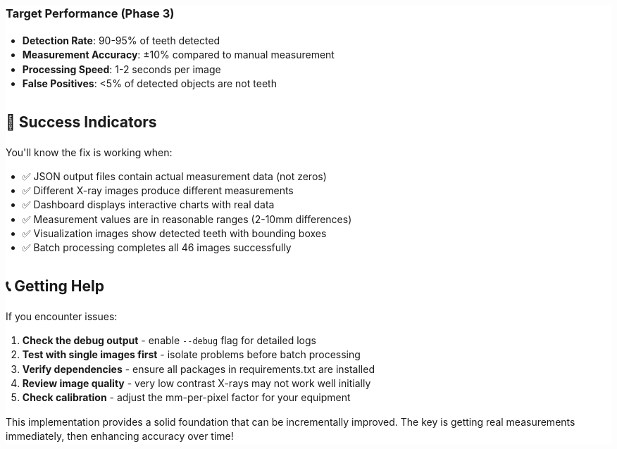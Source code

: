 ### Target Performance (Phase 3)
- **Detection Rate**: 90-95% of teeth detected
- **Measurement Accuracy**: ±10% compared to manual measurement  
- **Processing Speed**: 1-2 seconds per image
- **False Positives**: <5% of detected objects are not teeth

## 🎉 Success Indicators

You'll know the fix is working when:
- ✅ JSON output files contain actual measurement data (not zeros)
- ✅ Different X-ray images produce different measurements
- ✅ Dashboard displays interactive charts with real data
- ✅ Measurement values are in reasonable ranges (2-10mm differences)
- ✅ Visualization images show detected teeth with bounding boxes
- ✅ Batch processing completes all 46 images successfully

## 📞 Getting Help

If you encounter issues:

1. **Check the debug output** - enable `--debug` flag for detailed logs
2. **Test with single images first** - isolate problems before batch processing  
3. **Verify dependencies** - ensure all packages in requirements.txt are installed
4. **Review image quality** - very low contrast X-rays may not work well initially
5. **Check calibration** - adjust the mm-per-pixel factor for your equipment

This implementation provides a solid foundation that can be incrementally improved. The key is getting real measurements immediately, then enhancing accuracy over time!
